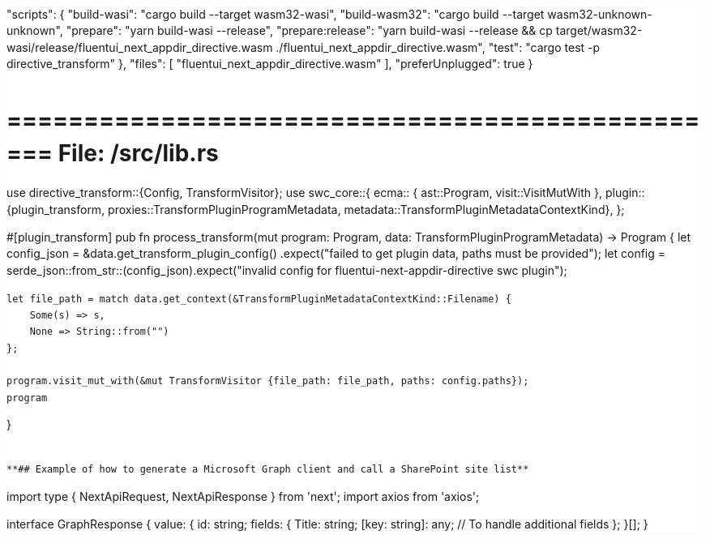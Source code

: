 "scripts": {
"build-wasi": "cargo build --target wasm32-wasi",
"build-wasm32": "cargo build --target wasm32-unknown-unknown",
"prepare": "yarn build-wasi --release",
"prepare:release": "yarn build-wasi --release && cp target/wasm32-wasi/release/fluentui_next_appdir_directive.wasm ./fluentui_next_appdir_directive.wasm",
"test": "cargo test -p directive_transform"
},
"files": [
"fluentui_next_appdir_directive.wasm"
],
"preferUnplugged": true
}

================================================
File: /src/lib.rs
================================================
use directive_transform::{Config, TransformVisitor};
use swc_core::{
ecma:: {
ast::Program,
visit::VisitMutWith
},
plugin::{plugin_transform, proxies::TransformPluginProgramMetadata, metadata::TransformPluginMetadataContextKind},
};

#[plugin_transform]
pub fn process_transform(mut program: Program, data: TransformPluginProgramMetadata) -> Program {
let config_json = &data.get_transform_plugin_config()
.expect("failed to get plugin data, paths must be provided");
let config = serde_json::from_str::<Config>(config_json).expect("invalid config for fluentui-next-appdir-directive swc plugin");

    let file_path = match data.get_context(&TransformPluginMetadataContextKind::Filename) {
        Some(s) => s,
        None => String::from("")
    };

    program.visit_mut_with(&mut TransformVisitor {file_path: file_path, paths: config.paths});
    program

}

```

**## Example of how to generate a Microsoft Graph client and call a SharePoint site list**
```

import type { NextApiRequest, NextApiResponse } from 'next';
import axios from 'axios';

interface GraphResponse {
value: {
id: string;
fields: {
Title: string;
[key: string]: any; // To handle additional fields
};
}[];
}
